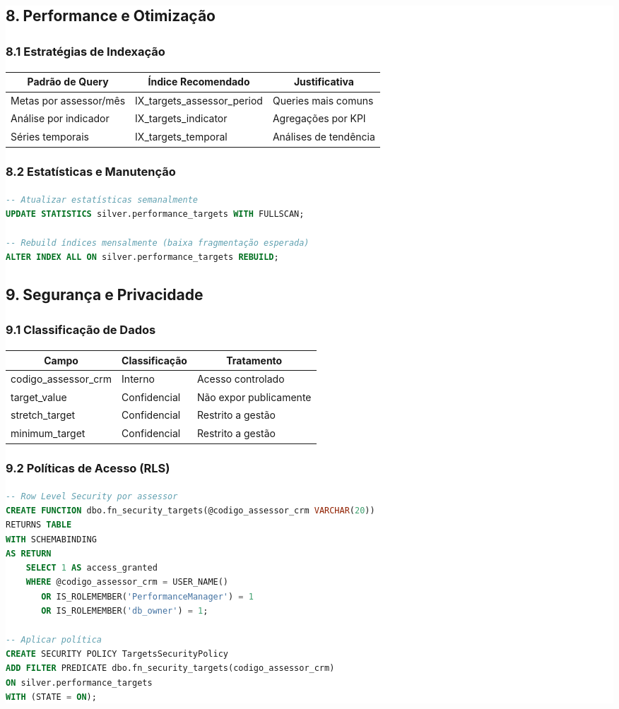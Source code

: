 ## 8. Performance e Otimização

### 8.1 Estratégias de Indexação
| Padrão de Query | Índice Recomendado | Justificativa |
|-----------------|-------------------|---------------|
| Metas por assessor/mês | IX_targets_assessor_period | Queries mais comuns |
| Análise por indicador | IX_targets_indicator | Agregações por KPI |
| Séries temporais | IX_targets_temporal | Análises de tendência |

### 8.2 Estatísticas e Manutenção
```sql
-- Atualizar estatísticas semanalmente
UPDATE STATISTICS silver.performance_targets WITH FULLSCAN;

-- Rebuild índices mensalmente (baixa fragmentação esperada)
ALTER INDEX ALL ON silver.performance_targets REBUILD;
```

## 9. Segurança e Privacidade

### 9.1 Classificação de Dados
| Campo | Classificação | Tratamento |
|-------|---------------|------------|
| codigo_assessor_crm | Interno | Acesso controlado |
| target_value | Confidencial | Não expor publicamente |
| stretch_target | Confidencial | Restrito a gestão |
| minimum_target | Confidencial | Restrito a gestão |

### 9.2 Políticas de Acesso (RLS)
```sql
-- Row Level Security por assessor
CREATE FUNCTION dbo.fn_security_targets(@codigo_assessor_crm VARCHAR(20))
RETURNS TABLE
WITH SCHEMABINDING
AS RETURN
    SELECT 1 AS access_granted
    WHERE @codigo_assessor_crm = USER_NAME()
       OR IS_ROLEMEMBER('PerformanceManager') = 1
       OR IS_ROLEMEMBER('db_owner') = 1;

-- Aplicar política
CREATE SECURITY POLICY TargetsSecurityPolicy
ADD FILTER PREDICATE dbo.fn_security_targets(codigo_assessor_crm)
ON silver.performance_targets
WITH (STATE = ON);
```
